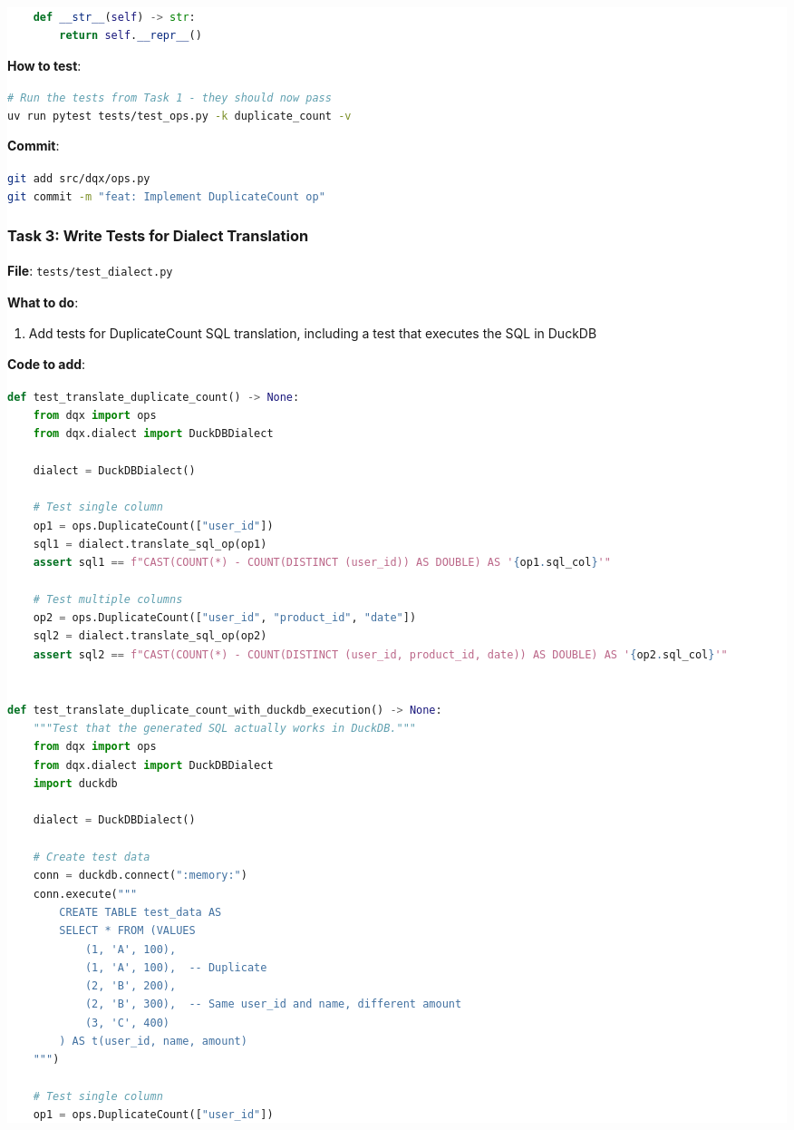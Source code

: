 ```python
    def __str__(self) -> str:
        return self.__repr__()
```

**How to test**:
```bash
# Run the tests from Task 1 - they should now pass
uv run pytest tests/test_ops.py -k duplicate_count -v
```

**Commit**:
```bash
git add src/dqx/ops.py
git commit -m "feat: Implement DuplicateCount op"
```

### Task 3: Write Tests for Dialect Translation

**File**: `tests/test_dialect.py`

**What to do**:
1. Add tests for DuplicateCount SQL translation, including a test that executes the SQL in DuckDB

**Code to add**:
```python
def test_translate_duplicate_count() -> None:
    from dqx import ops
    from dqx.dialect import DuckDBDialect

    dialect = DuckDBDialect()

    # Test single column
    op1 = ops.DuplicateCount(["user_id"])
    sql1 = dialect.translate_sql_op(op1)
    assert sql1 == f"CAST(COUNT(*) - COUNT(DISTINCT (user_id)) AS DOUBLE) AS '{op1.sql_col}'"

    # Test multiple columns
    op2 = ops.DuplicateCount(["user_id", "product_id", "date"])
    sql2 = dialect.translate_sql_op(op2)
    assert sql2 == f"CAST(COUNT(*) - COUNT(DISTINCT (user_id, product_id, date)) AS DOUBLE) AS '{op2.sql_col}'"


def test_translate_duplicate_count_with_duckdb_execution() -> None:
    """Test that the generated SQL actually works in DuckDB."""
    from dqx import ops
    from dqx.dialect import DuckDBDialect
    import duckdb

    dialect = DuckDBDialect()

    # Create test data
    conn = duckdb.connect(":memory:")
    conn.execute("""
        CREATE TABLE test_data AS
        SELECT * FROM (VALUES
            (1, 'A', 100),
            (1, 'A', 100),  -- Duplicate
            (2, 'B', 200),
            (2, 'B', 300),  -- Same user_id and name, different amount
            (3, 'C', 400)
        ) AS t(user_id, name, amount)
    """)

    # Test single column
    op1 = ops.DuplicateCount(["user_id"])
```